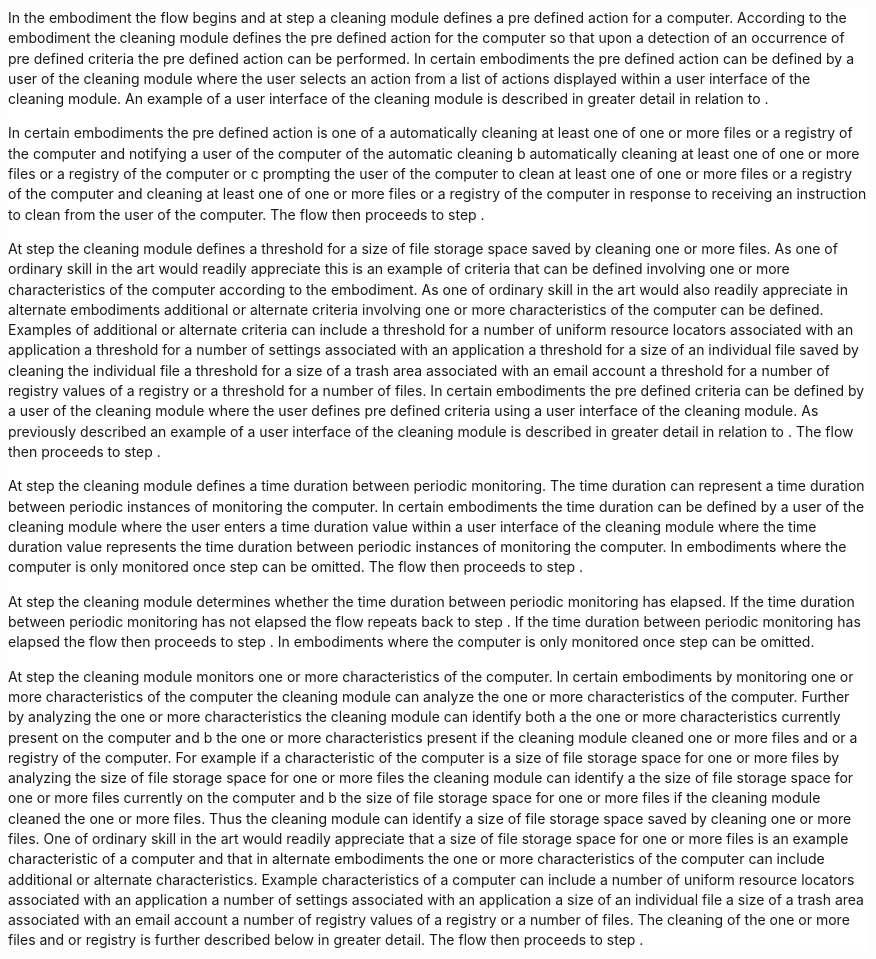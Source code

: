 In the embodiment the flow begins and at step a cleaning module defines a pre defined action for a computer. According to the embodiment the cleaning module defines the pre defined action for the computer so that upon a detection of an occurrence of pre defined criteria the pre defined action can be performed. In certain embodiments the pre defined action can be defined by a user of the cleaning module where the user selects an action from a list of actions displayed within a user interface of the cleaning module. An example of a user interface of the cleaning module is described in greater detail in relation to .

In certain embodiments the pre defined action is one of a automatically cleaning at least one of one or more files or a registry of the computer and notifying a user of the computer of the automatic cleaning b automatically cleaning at least one of one or more files or a registry of the computer or c prompting the user of the computer to clean at least one of one or more files or a registry of the computer and cleaning at least one of one or more files or a registry of the computer in response to receiving an instruction to clean from the user of the computer. The flow then proceeds to step .

At step the cleaning module defines a threshold for a size of file storage space saved by cleaning one or more files. As one of ordinary skill in the art would readily appreciate this is an example of criteria that can be defined involving one or more characteristics of the computer according to the embodiment. As one of ordinary skill in the art would also readily appreciate in alternate embodiments additional or alternate criteria involving one or more characteristics of the computer can be defined. Examples of additional or alternate criteria can include a threshold for a number of uniform resource locators associated with an application a threshold for a number of settings associated with an application a threshold for a size of an individual file saved by cleaning the individual file a threshold for a size of a trash area associated with an email account a threshold for a number of registry values of a registry or a threshold for a number of files. In certain embodiments the pre defined criteria can be defined by a user of the cleaning module where the user defines pre defined criteria using a user interface of the cleaning module. As previously described an example of a user interface of the cleaning module is described in greater detail in relation to . The flow then proceeds to step .

At step the cleaning module defines a time duration between periodic monitoring. The time duration can represent a time duration between periodic instances of monitoring the computer. In certain embodiments the time duration can be defined by a user of the cleaning module where the user enters a time duration value within a user interface of the cleaning module where the time duration value represents the time duration between periodic instances of monitoring the computer. In embodiments where the computer is only monitored once step can be omitted. The flow then proceeds to step .

At step the cleaning module determines whether the time duration between periodic monitoring has elapsed. If the time duration between periodic monitoring has not elapsed the flow repeats back to step . If the time duration between periodic monitoring has elapsed the flow then proceeds to step . In embodiments where the computer is only monitored once step can be omitted.

At step the cleaning module monitors one or more characteristics of the computer. In certain embodiments by monitoring one or more characteristics of the computer the cleaning module can analyze the one or more characteristics of the computer. Further by analyzing the one or more characteristics the cleaning module can identify both a the one or more characteristics currently present on the computer and b the one or more characteristics present if the cleaning module cleaned one or more files and or a registry of the computer. For example if a characteristic of the computer is a size of file storage space for one or more files by analyzing the size of file storage space for one or more files the cleaning module can identify a the size of file storage space for one or more files currently on the computer and b the size of file storage space for one or more files if the cleaning module cleaned the one or more files. Thus the cleaning module can identify a size of file storage space saved by cleaning one or more files. One of ordinary skill in the art would readily appreciate that a size of file storage space for one or more files is an example characteristic of a computer and that in alternate embodiments the one or more characteristics of the computer can include additional or alternate characteristics. Example characteristics of a computer can include a number of uniform resource locators associated with an application a number of settings associated with an application a size of an individual file a size of a trash area associated with an email account a number of registry values of a registry or a number of files. The cleaning of the one or more files and or registry is further described below in greater detail. The flow then proceeds to step .
